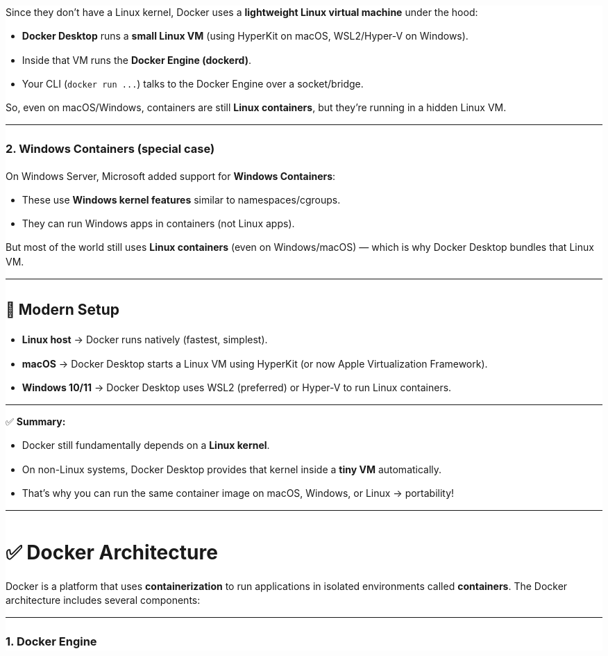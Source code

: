 Since they don’t have a Linux kernel, Docker uses a **lightweight Linux virtual machine** under the hood:

- **Docker Desktop** runs a **small Linux VM** (using HyperKit on macOS, WSL2/Hyper-V on Windows).
    
- Inside that VM runs the **Docker Engine (dockerd)**.
    
- Your CLI (`docker run ...`) talks to the Docker Engine over a socket/bridge.
    

So, even on macOS/Windows, containers are still **Linux containers**, but they’re running in a hidden Linux VM.

* * *

### 2\. **Windows Containers (special case)**

On Windows Server, Microsoft added support for **Windows Containers**:

- These use **Windows kernel features** similar to namespaces/cgroups.
    
- They can run Windows apps in containers (not Linux apps).
    

But most of the world still uses **Linux containers** (even on Windows/macOS) — which is why Docker Desktop bundles that Linux VM.

* * *

## 🔹 Modern Setup

- **Linux host** → Docker runs natively (fastest, simplest).
    
- **macOS** → Docker Desktop starts a Linux VM using HyperKit (or now Apple Virtualization Framework).
    
- **Windows 10/11** → Docker Desktop uses WSL2 (preferred) or Hyper-V to run Linux containers.
    

* * *

✅ **Summary:**

- Docker still fundamentally depends on a **Linux kernel**.
    
- On non-Linux systems, Docker Desktop provides that kernel inside a **tiny VM** automatically.
    
- That’s why you can run the same container image on macOS, Windows, or Linux → portability!
    

* * *

# ✅ **Docker Architecture**

Docker is a platform that uses **containerization** to run applications in isolated environments called **containers**. The Docker architecture includes several components:

* * *

### 1\. **Docker Engine**
